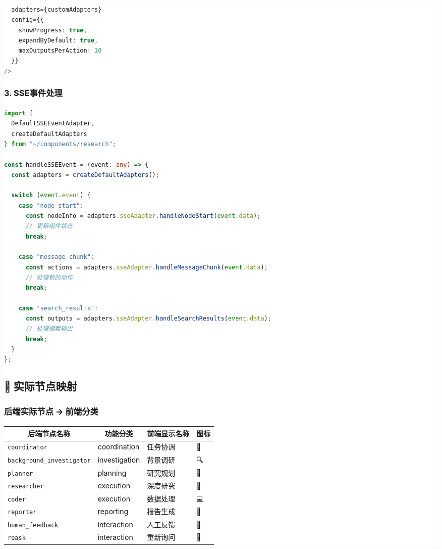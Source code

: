 ```typescript
  adapters={customAdapters}
  config={{
    showProgress: true,
    expandByDefault: true,
    maxOutputsPerAction: 10
  }}
/>
```

### 3. SSE事件处理

```typescript
import { 
  DefaultSSEEventAdapter,
  createDefaultAdapters 
} from "~/components/research";

const handleSSEEvent = (event: any) => {
  const adapters = createDefaultAdapters();
  
  switch (event.event) {
    case "node_start":
      const nodeInfo = adapters.sseAdapter.handleNodeStart(event.data);
      // 更新组件状态
      break;
      
    case "message_chunk":
      const actions = adapters.sseAdapter.handleMessageChunk(event.data);
      // 处理新的动作
      break;
      
    case "search_results":
      const outputs = adapters.sseAdapter.handleSearchResults(event.data);
      // 处理搜索输出
      break;
  }
};
```

## 🎨 实际节点映射

### 后端实际节点 → 前端分类

| 后端节点名称 | 功能分类 | 前端显示名称 | 图标 |
|-------------|---------|-------------|------|
| `coordinator` | coordination | 任务协调 | 💬 |
| `background_investigator` | investigation | 背景调研 | 🔍 |
| `planner` | planning | 研究规划 | 🧠 |
| `researcher` | execution | 深度研究 | 🔬 |
| `coder` | execution | 数据处理 | 💻 |
| `reporter` | reporting | 报告生成 | 📄 |
| `human_feedback` | interaction | 人工反馈 | 👤 |
| `reask` | interaction | 重新询问 | 💭 |

